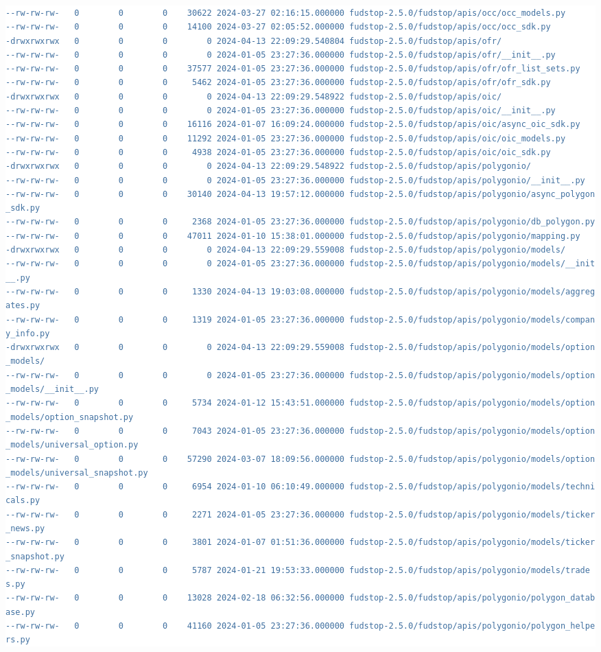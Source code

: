 ```diff
--rw-rw-rw-   0        0        0    30622 2024-03-27 02:16:15.000000 fudstop-2.5.0/fudstop/apis/occ/occ_models.py
--rw-rw-rw-   0        0        0    14100 2024-03-27 02:05:52.000000 fudstop-2.5.0/fudstop/apis/occ/occ_sdk.py
-drwxrwxrwx   0        0        0        0 2024-04-13 22:09:29.540804 fudstop-2.5.0/fudstop/apis/ofr/
--rw-rw-rw-   0        0        0        0 2024-01-05 23:27:36.000000 fudstop-2.5.0/fudstop/apis/ofr/__init__.py
--rw-rw-rw-   0        0        0    37577 2024-01-05 23:27:36.000000 fudstop-2.5.0/fudstop/apis/ofr/ofr_list_sets.py
--rw-rw-rw-   0        0        0     5462 2024-01-05 23:27:36.000000 fudstop-2.5.0/fudstop/apis/ofr/ofr_sdk.py
-drwxrwxrwx   0        0        0        0 2024-04-13 22:09:29.548922 fudstop-2.5.0/fudstop/apis/oic/
--rw-rw-rw-   0        0        0        0 2024-01-05 23:27:36.000000 fudstop-2.5.0/fudstop/apis/oic/__init__.py
--rw-rw-rw-   0        0        0    16116 2024-01-07 16:09:24.000000 fudstop-2.5.0/fudstop/apis/oic/async_oic_sdk.py
--rw-rw-rw-   0        0        0    11292 2024-01-05 23:27:36.000000 fudstop-2.5.0/fudstop/apis/oic/oic_models.py
--rw-rw-rw-   0        0        0     4938 2024-01-05 23:27:36.000000 fudstop-2.5.0/fudstop/apis/oic/oic_sdk.py
-drwxrwxrwx   0        0        0        0 2024-04-13 22:09:29.548922 fudstop-2.5.0/fudstop/apis/polygonio/
--rw-rw-rw-   0        0        0        0 2024-01-05 23:27:36.000000 fudstop-2.5.0/fudstop/apis/polygonio/__init__.py
--rw-rw-rw-   0        0        0    30140 2024-04-13 19:57:12.000000 fudstop-2.5.0/fudstop/apis/polygonio/async_polygon_sdk.py
--rw-rw-rw-   0        0        0     2368 2024-01-05 23:27:36.000000 fudstop-2.5.0/fudstop/apis/polygonio/db_polygon.py
--rw-rw-rw-   0        0        0    47011 2024-01-10 15:38:01.000000 fudstop-2.5.0/fudstop/apis/polygonio/mapping.py
-drwxrwxrwx   0        0        0        0 2024-04-13 22:09:29.559008 fudstop-2.5.0/fudstop/apis/polygonio/models/
--rw-rw-rw-   0        0        0        0 2024-01-05 23:27:36.000000 fudstop-2.5.0/fudstop/apis/polygonio/models/__init__.py
--rw-rw-rw-   0        0        0     1330 2024-04-13 19:03:08.000000 fudstop-2.5.0/fudstop/apis/polygonio/models/aggregates.py
--rw-rw-rw-   0        0        0     1319 2024-01-05 23:27:36.000000 fudstop-2.5.0/fudstop/apis/polygonio/models/company_info.py
-drwxrwxrwx   0        0        0        0 2024-04-13 22:09:29.559008 fudstop-2.5.0/fudstop/apis/polygonio/models/option_models/
--rw-rw-rw-   0        0        0        0 2024-01-05 23:27:36.000000 fudstop-2.5.0/fudstop/apis/polygonio/models/option_models/__init__.py
--rw-rw-rw-   0        0        0     5734 2024-01-12 15:43:51.000000 fudstop-2.5.0/fudstop/apis/polygonio/models/option_models/option_snapshot.py
--rw-rw-rw-   0        0        0     7043 2024-01-05 23:27:36.000000 fudstop-2.5.0/fudstop/apis/polygonio/models/option_models/universal_option.py
--rw-rw-rw-   0        0        0    57290 2024-03-07 18:09:56.000000 fudstop-2.5.0/fudstop/apis/polygonio/models/option_models/universal_snapshot.py
--rw-rw-rw-   0        0        0     6954 2024-01-10 06:10:49.000000 fudstop-2.5.0/fudstop/apis/polygonio/models/technicals.py
--rw-rw-rw-   0        0        0     2271 2024-01-05 23:27:36.000000 fudstop-2.5.0/fudstop/apis/polygonio/models/ticker_news.py
--rw-rw-rw-   0        0        0     3801 2024-01-07 01:51:36.000000 fudstop-2.5.0/fudstop/apis/polygonio/models/ticker_snapshot.py
--rw-rw-rw-   0        0        0     5787 2024-01-21 19:53:33.000000 fudstop-2.5.0/fudstop/apis/polygonio/models/trades.py
--rw-rw-rw-   0        0        0    13028 2024-02-18 06:32:56.000000 fudstop-2.5.0/fudstop/apis/polygonio/polygon_database.py
--rw-rw-rw-   0        0        0    41160 2024-01-05 23:27:36.000000 fudstop-2.5.0/fudstop/apis/polygonio/polygon_helpers.py
```